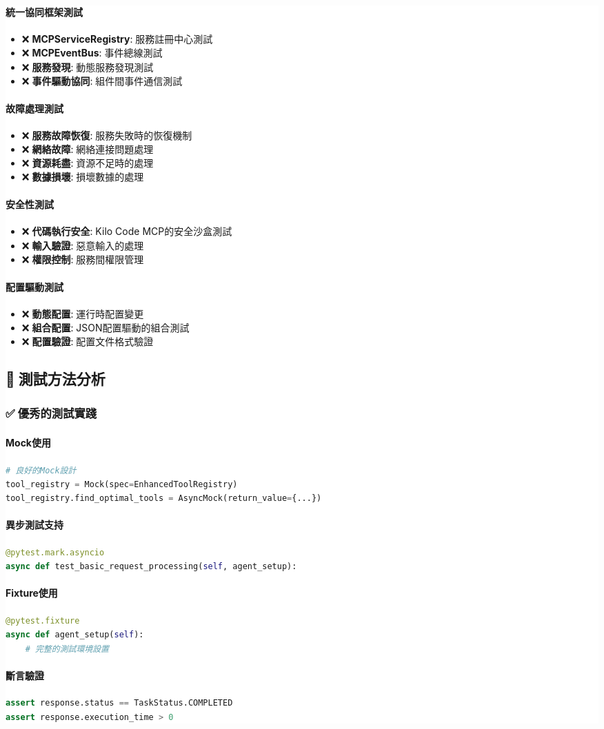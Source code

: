 #### **統一協同框架測試**
- ❌ **MCPServiceRegistry**: 服務註冊中心測試
- ❌ **MCPEventBus**: 事件總線測試
- ❌ **服務發現**: 動態服務發現測試
- ❌ **事件驅動協同**: 組件間事件通信測試

#### **故障處理測試**
- ❌ **服務故障恢復**: 服務失敗時的恢復機制
- ❌ **網絡故障**: 網絡連接問題處理
- ❌ **資源耗盡**: 資源不足時的處理
- ❌ **數據損壞**: 損壞數據的處理

#### **安全性測試**
- ❌ **代碼執行安全**: Kilo Code MCP的安全沙盒測試
- ❌ **輸入驗證**: 惡意輸入的處理
- ❌ **權限控制**: 服務間權限管理

#### **配置驅動測試**
- ❌ **動態配置**: 運行時配置變更
- ❌ **組合配置**: JSON配置驅動的組合測試
- ❌ **配置驗證**: 配置文件格式驗證

## 🔧 **測試方法分析**

### ✅ **優秀的測試實踐**

#### **Mock使用**
```python
# 良好的Mock設計
tool_registry = Mock(spec=EnhancedToolRegistry)
tool_registry.find_optimal_tools = AsyncMock(return_value={...})
```

#### **異步測試支持**
```python
@pytest.mark.asyncio
async def test_basic_request_processing(self, agent_setup):
```

#### **Fixture使用**
```python
@pytest.fixture
async def agent_setup(self):
    # 完整的測試環境設置
```

#### **斷言驗證**
```python
assert response.status == TaskStatus.COMPLETED
assert response.execution_time > 0
```
